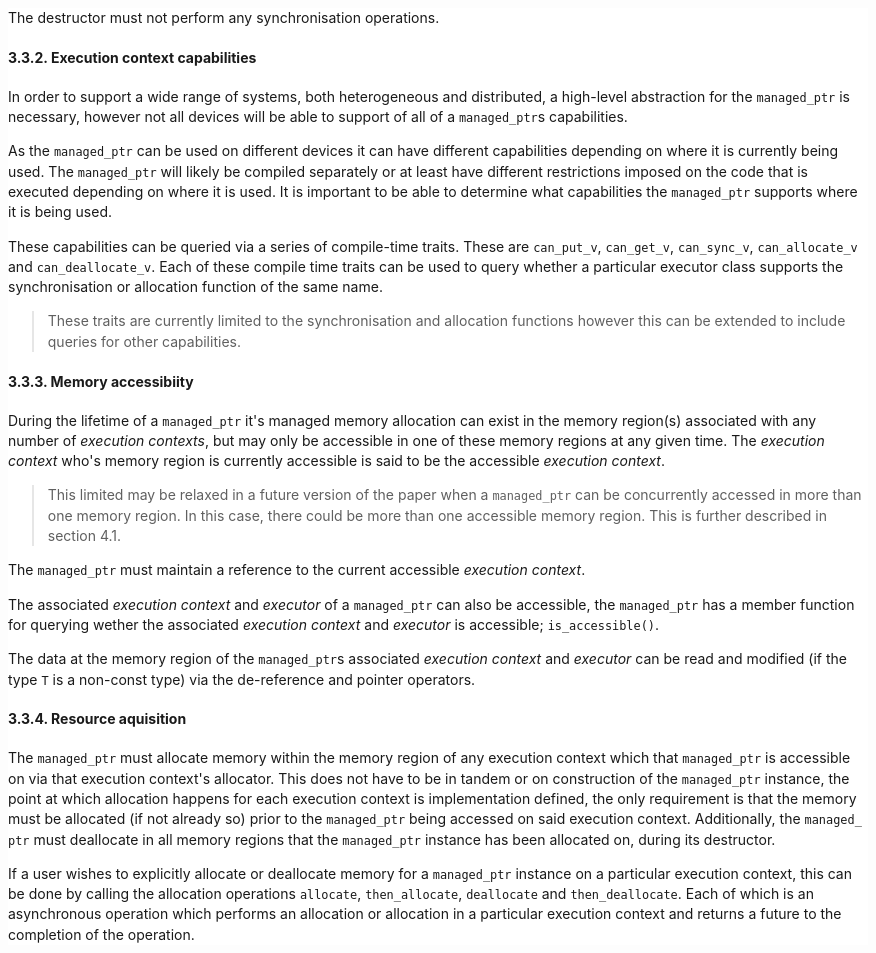 The destructor must not perform any synchronisation operations.

#### 3.3.2. Execution context capabilities

In order to support a wide range of systems, both heterogeneous and distributed, a high-level abstraction for the `managed_ptr` is necessary, however not all devices will be able to support of all of a `managed_ptr`s capabilities.

As the `managed_ptr` can be used on different devices it can have different capabilities depending on where it is currently being used. The `managed_ptr` will likely be compiled separately or at least have different restrictions imposed on the code that is executed depending on where it is used. It is important to be able to determine what capabilities the `managed_ptr` supports where it is being used.

These capabilities can be queried via a series of compile-time traits. These are `can_put_v`, `can_get_v`, `can_sync_v`, `can_allocate_v` and `can_deallocate_v`. Each of these compile time traits can be used to query whether a particular executor class supports the synchronisation or allocation function of the same name.

> These traits are currently limited to the synchronisation and allocation functions however this can be extended to include queries for other capabilities.

#### 3.3.3. Memory accessibiity

During the lifetime of a `managed_ptr` it's managed memory allocation can exist in the memory region(s) associated with any number of *execution contexts*, but may only be accessible in one of these memory regions at any given time. The *execution context* who's memory region is currently accessible is said to be the accessible *execution context*.

> This limited may be relaxed in a future version of the paper when a `managed_ptr` can be concurrently accessed in more than one memory region. In this case, there could be more than one accessible memory region. This is further described in section 4.1.

The `managed_ptr` must maintain a reference to the current accessible *execution context*.

The associated *execution context* and *executor* of a `managed_ptr` can also be accessible, the `managed_ptr` has a member function for querying wether the associated *execution context* and *executor* is accessible; `is_accessible()`.

The data at the memory region of the `managed_ptr`s associated *execution context* and *executor* can be read and modified (if the type `T` is a non-const type) via the de-reference and pointer operators.

#### 3.3.4. Resource aquisition

The `managed_ptr` must allocate memory within the memory region of any execution context which that `managed_ptr` is accessible on via that execution context's allocator. This does not have to be in tandem or on construction of the `managed_ptr` instance, the point at which allocation happens for each execution context is implementation defined, the only requirement is that the memory must be allocated (if not already so) prior to the `managed_ptr` being accessed on said execution context. Additionally, the `managed_ptr` must deallocate in all memory regions that the `managed_ptr` instance has been allocated on, during its destructor.

If a user wishes to explicitly allocate or deallocate memory for a `managed_ptr` instance on a particular execution context, this can be done by calling the allocation operations `allocate`, `then_allocate`, `deallocate` and `then_deallocate`. Each of which is an asynchronous operation which performs an allocation or allocation in a particular execution context and returns a future to the completion of the operation.

